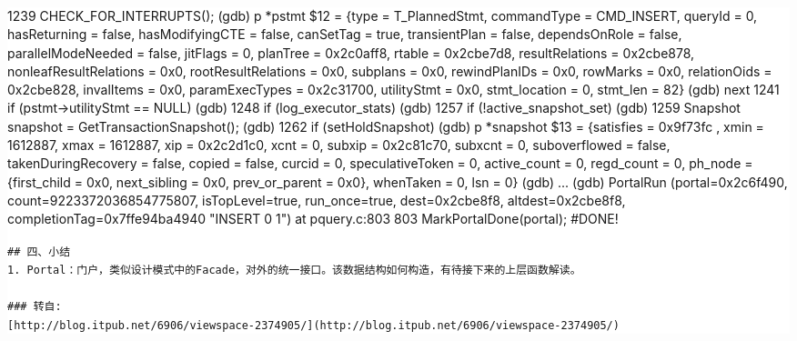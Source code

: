 1239            CHECK_FOR_INTERRUPTS();
(gdb) p *pstmt
$12 = {type = T_PlannedStmt, commandType = CMD_INSERT, queryId = 0, hasReturning = false, hasModifyingCTE = false, canSetTag = true, transientPlan = false, dependsOnRole = false, 
  parallelModeNeeded = false, jitFlags = 0, planTree = 0x2c0aff8, rtable = 0x2cbe7d8, resultRelations = 0x2cbe878, nonleafResultRelations = 0x0, rootResultRelations = 0x0, subplans = 0x0, 
  rewindPlanIDs = 0x0, rowMarks = 0x0, relationOids = 0x2cbe828, invalItems = 0x0, paramExecTypes = 0x2c31700, utilityStmt = 0x0, stmt_location = 0, stmt_len = 82}
(gdb) next
1241            if (pstmt->utilityStmt == NULL)
(gdb) 
1248                if (log_executor_stats)
(gdb) 
1257                if (!active_snapshot_set)
(gdb) 
1259                    Snapshot    snapshot = GetTransactionSnapshot();
(gdb) 
1262                    if (setHoldSnapshot)
(gdb) p *snapshot
$13 = {satisfies = 0x9f73fc <HeapTupleSatisfiesMVCC>, xmin = 1612887, xmax = 1612887, xip = 0x2c2d1c0, xcnt = 0, subxip = 0x2c81c70, subxcnt = 0, suboverflowed = false, takenDuringRecovery = false, 
  copied = false, curcid = 0, speculativeToken = 0, active_count = 0, regd_count = 0, ph_node = {first_child = 0x0, next_sibling = 0x0, prev_or_parent = 0x0}, whenTaken = 0, lsn = 0}
(gdb) 
...
(gdb) 
PortalRun (portal=0x2c6f490, count=9223372036854775807, isTopLevel=true, run_once=true, dest=0x2cbe8f8, altdest=0x2cbe8f8, completionTag=0x7ffe94ba4940 "INSERT 0 1") at pquery.c:803
803                 MarkPortalDone(portal);
#DONE!
```
## 四、小结
1. Portal：门户，类似设计模式中的Facade，对外的统一接口。该数据结构如何构造，有待接下来的上层函数解读。

### 转自:
[http://blog.itpub.net/6906/viewspace-2374905/](http://blog.itpub.net/6906/viewspace-2374905/)